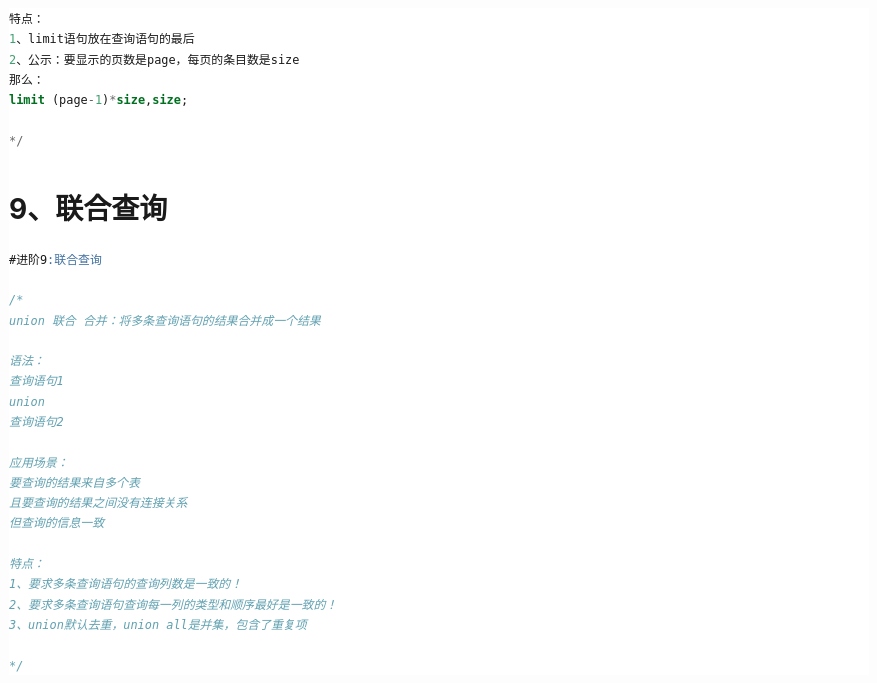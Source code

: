 ```sql
特点：
1、limit语句放在查询语句的最后
2、公示：要显示的页数是page，每页的条目数是size
那么：
limit (page-1)*size,size;

*/

```

# 9、联合查询

```sql
#进阶9:联合查询

/*
union 联合 合并：将多条查询语句的结果合并成一个结果

语法：
查询语句1
union 
查询语句2

应用场景：
要查询的结果来自多个表
且要查询的结果之间没有连接关系
但查询的信息一致

特点：
1、要求多条查询语句的查询列数是一致的！
2、要求多条查询语句查询每一列的类型和顺序最好是一致的！
3、union默认去重，union all是并集，包含了重复项

*/
```